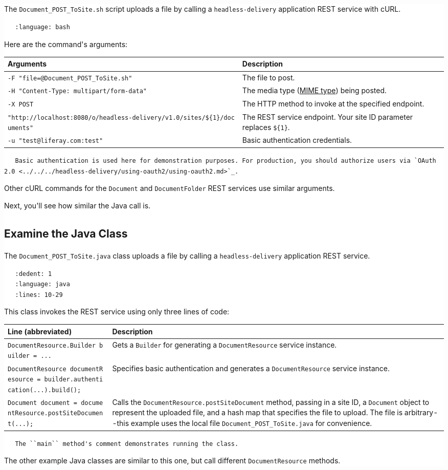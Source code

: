 The `Document_POST_ToSite.sh` script uploads a file by calling a `headless-delivery` application REST service with cURL.

```{literalinclude} ./document-api-basics/resources/liferay-g9i6.zip/curl/Document_POST_ToSite.sh
   :language: bash
```

Here are the command's arguments:

| Arguments | Description |
| :-------- | :---------- |
| `-F "file=@Document_POST_ToSite.sh"` | The file to post. |
| `-H "Content-Type: multipart/form-data"` | The media type ([MIME type](https://en.wikipedia.org/wiki/Media_type)) being posted. |
| `-X POST` | The HTTP method to invoke at the specified endpoint. |
| `"http://localhost:8080/o/headless-delivery/v1.0/sites/${1}/documents"` | The REST service endpoint. Your site ID parameter replaces `${1}`. |
| `-u "test@liferay.com:test"` | Basic authentication credentials. |

```note::
   Basic authentication is used here for demonstration purposes. For production, you should authorize users via `OAuth 2.0 <../../../headless-delivery/using-oauth2/using-oauth2.md>`_.
```

Other cURL commands for the `Document` and `DocumentFolder` REST services use similar arguments.

Next, you'll see how similar the Java call is.

## Examine the Java Class

The `Document_POST_ToSite.java` class uploads a file by calling a `headless-delivery` application REST service.

```{literalinclude} ./document-api-basics/resources/liferay-g9i6.zip/java/Document_POST_ToSite.java
   :dedent: 1
   :language: java
   :lines: 10-29
```

This class invokes the REST service using only three lines of code: 

| Line (abbreviated) | Description |
| :----------------- | :---------- |
| `DocumentResource.Builder builder = ...` | Gets a `Builder` for generating a `DocumentResource` service instance. |
| `DocumentResource documentResource = builder.authentication(...).build();` | Specifies basic authentication and generates a `DocumentResource` service instance. |
| `Document document = documentResource.postSiteDocument(...);` | Calls the `DocumentResource.postSiteDocument` method, passing in a site ID, a `Document` object to represent the uploaded file, and a hash map that specifies the file to upload. The file is arbitrary--this example uses the local file `Document_POST_ToSite.java` for convenience. |

```note::
   The ``main`` method's comment demonstrates running the class.
```

The other example Java classes are similar to this one, but call different `DocumentResource` methods.

